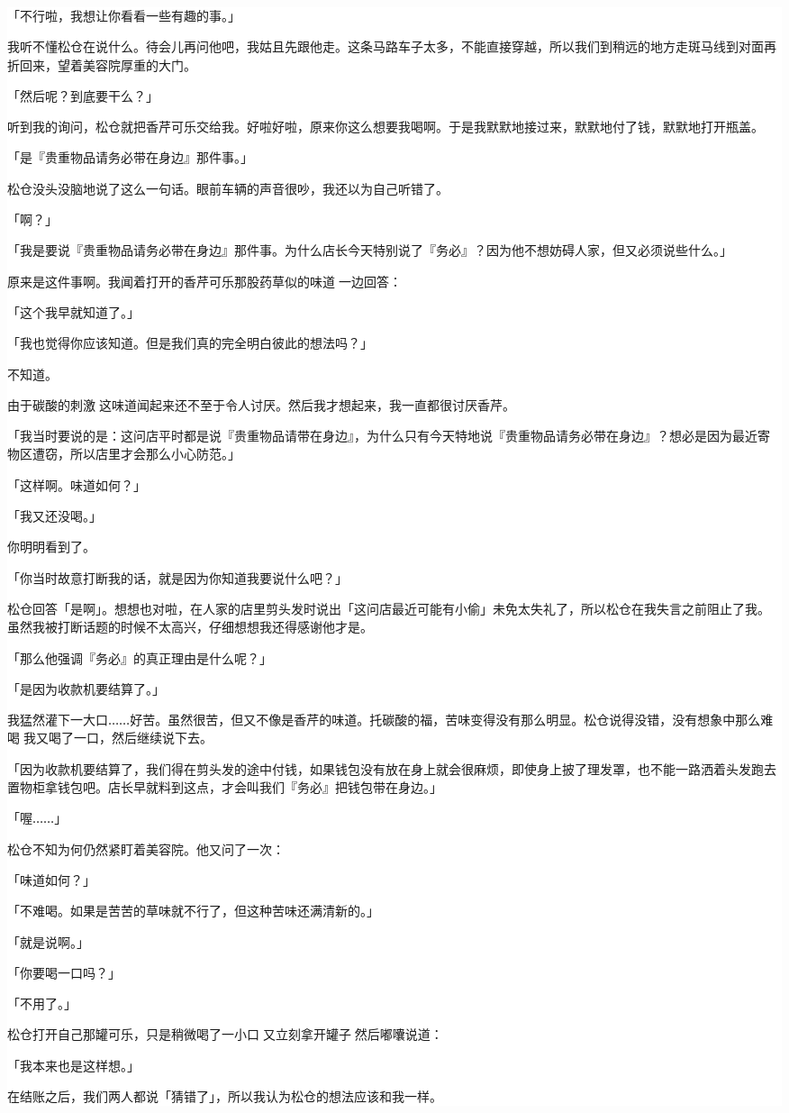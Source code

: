 「不行啦，我想让你看看一些有趣的事。」

我听不懂松仓在说什么。待会儿再问他吧，我姑且先跟他走。这条马路车子太多，不能直接穿越，所以我们到稍远的地方走斑马线到对面再折回来，望着美容院厚重的大门。

「然后呢？到底要干么？」

听到我的询问，松仓就把香芹可乐交给我。好啦好啦，原来你这么想要我喝啊。于是我默默地接过来，默默地付了钱，默默地打开瓶盖。

「是『贵重物品请务必带在身边』那件事。」

松仓没头没脑地说了这么一句话。眼前车辆的声音很吵，我还以为自己听错了。

「啊？」

「我是要说『贵重物品请务必带在身边』那件事。为什么店长今天特别说了『务必』？因为他不想妨碍人家，但又必须说些什么。」

原来是这件事啊。我闻着打开的香芹可乐那股药草似的味道 一边回答：

「这个我早就知道了。」

「我也觉得你应该知道。但是我们真的完全明白彼此的想法吗？」

不知道。

由于碳酸的刺激 这味道闻起来还不至于令人讨厌。然后我才想起来，我一直都很讨厌香芹。

「我当时要说的是：这问店平时都是说『贵重物品请带在身边』，为什么只有今天特地说『贵重物品请务必带在身边』？想必是因为最近寄物区遭窃，所以店里才会那么小心防范。」

「这样啊。味道如何？」

「我又还没喝。」

你明明看到了。

「你当时故意打断我的话，就是因为你知道我要说什么吧？」

松仓回答「是啊」。想想也对啦，在人家的店里剪头发时说出「这问店最近可能有小偷」未免太失礼了，所以松仓在我失言之前阻止了我。虽然我被打断话题的时候不太高兴，仔细想想我还得感谢他才是。

「那么他强调『务必』的真正理由是什么呢？」

「是因为收款机要结算了。」

我猛然灌下一大口……好苦。虽然很苦，但又不像是香芹的味道。托碳酸的福，苦味变得没有那么明显。松仓说得没错，没有想象中那么难喝 我又喝了一口，然后继续说下去。

「因为收款机要结算了，我们得在剪头发的途中付钱，如果钱包没有放在身上就会很麻烦，即使身上披了理发罩，也不能一路洒着头发跑去置物柜拿钱包吧。店长早就料到这点，才会叫我们『务必』把钱包带在身边。」

「喔……」

松仓不知为何仍然紧盯着美容院。他又问了一次：

「味道如何？」

「不难喝。如果是苦苦的草味就不行了，但这种苦味还满清新的。」

「就是说啊。」

「你要喝一口吗？」

「不用了。」

松仓打开自己那罐可乐，只是稍微喝了一小口 又立刻拿开罐子 然后嘟囔说道：

「我本来也是这样想。」

在结账之后，我们两人都说「猜错了」，所以我认为松仓的想法应该和我一样。
